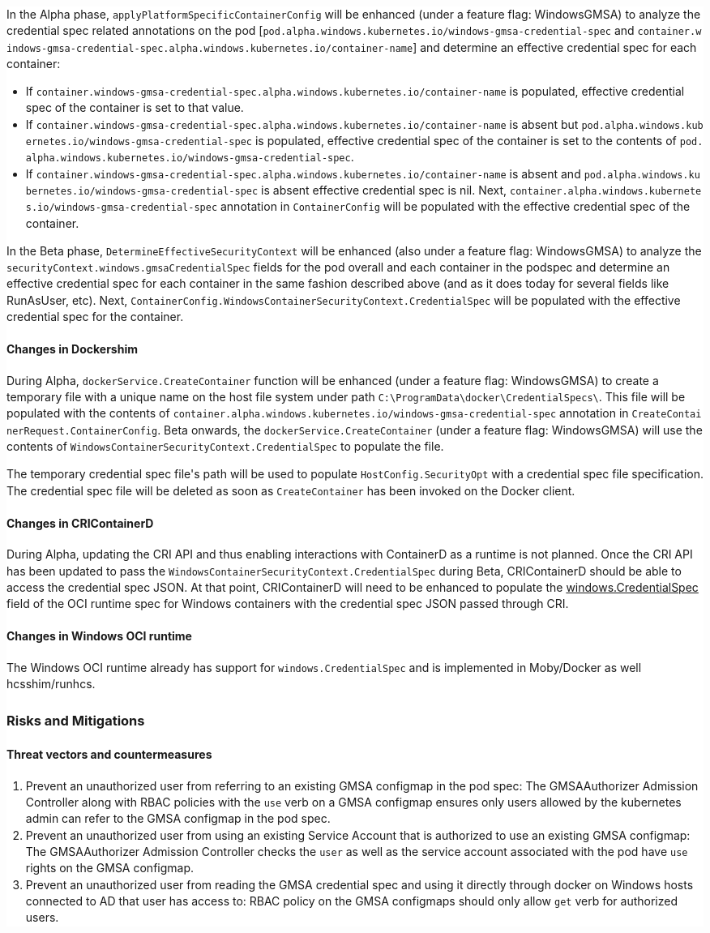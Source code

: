 In the Alpha phase, `applyPlatformSpecificContainerConfig` will be enhanced (under a feature flag: WindowsGMSA) to analyze the credential spec related annotations on the pod [`pod.alpha.windows.kubernetes.io/windows-gmsa-credential-spec` and `container.windows-gmsa-credential-spec.alpha.windows.kubernetes.io/container-name`] and determine an effective credential spec for each container:
 - If `container.windows-gmsa-credential-spec.alpha.windows.kubernetes.io/container-name` is populated, effective credential spec of the container is set to that value.
 - If `container.windows-gmsa-credential-spec.alpha.windows.kubernetes.io/container-name` is absent but `pod.alpha.windows.kubernetes.io/windows-gmsa-credential-spec` is populated, effective credential spec of the container is set to the contents of `pod.alpha.windows.kubernetes.io/windows-gmsa-credential-spec`.
 - If `container.windows-gmsa-credential-spec.alpha.windows.kubernetes.io/container-name` is absent and `pod.alpha.windows.kubernetes.io/windows-gmsa-credential-spec` is absent effective credential spec is nil.
Next, `container.alpha.windows.kubernetes.io/windows-gmsa-credential-spec` annotation in `ContainerConfig` will be populated with the effective credential spec of the container.

In the Beta phase, `DetermineEffectiveSecurityContext` will be enhanced (also under a feature flag: WindowsGMSA) to analyze the `securityContext.windows.gmsaCredentialSpec` fields for the pod overall and each container in the podspec and determine an effective credential spec for each container in the same fashion described above (and as it does today for several fields like RunAsUser, etc). Next, `ContainerConfig.WindowsContainerSecurityContext.CredentialSpec` will be populated with the effective credential spec for the container.

#### Changes in Dockershim

During Alpha, `dockerService.CreateContainer` function will be enhanced (under a feature flag: WindowsGMSA) to create a temporary file with a unique name on the host file system under path `C:\ProgramData\docker\CredentialSpecs\`. This file will be populated with the contents of `container.alpha.windows.kubernetes.io/windows-gmsa-credential-spec` annotation in `CreateContainerRequest.ContainerConfig`. Beta onwards, the `dockerService.CreateContainer` (under a feature flag: WindowsGMSA) will use the contents of `WindowsContainerSecurityContext.CredentialSpec` to populate the file.

The temporary credential spec file's path will be used to populate `HostConfig.SecurityOpt` with a credential spec file specification. The credential spec file will be deleted as soon as `CreateContainer` has been invoked on the Docker client.

#### Changes in CRIContainerD

During Alpha, updating the CRI API and thus enabling interactions with ContainerD as a runtime is not planned. Once the CRI API has been updated to pass the `WindowsContainerSecurityContext.CredentialSpec` during Beta, CRIContainerD should be able to access the credential spec JSON. At that point, CRIContainerD will need to be enhanced to populate the [windows.CredentialSpec]( https://github.com/opencontainers/runtime-spec/blob/master/config-windows.md#credential-spec) field of the OCI runtime spec for Windows containers with the credential spec JSON passed through CRI.

#### Changes in Windows OCI runtime
The Windows OCI runtime already has support for `windows.CredentialSpec` and is implemented in Moby/Docker as well hcsshim/runhcs.

### Risks and Mitigations

#### Threat vectors and countermeasures
1. Prevent an unauthorized user from referring to an existing GMSA configmap in the pod spec: The GMSAAuthorizer Admission Controller along with RBAC policies with the `use` verb on a GMSA configmap ensures only users allowed by the kubernetes admin can refer to the GMSA configmap in the pod spec.
2. Prevent an unauthorized user from using an existing Service Account that is authorized to use an existing GMSA configmap: The GMSAAuthorizer Admission Controller checks the `user` as well as the service account associated with the pod have `use` rights on the GMSA configmap.
3. Prevent an unauthorized user from reading the GMSA credential spec and using it directly through docker on Windows hosts connected to AD that user has access to: RBAC policy on the GMSA configmaps should only allow `get` verb for authorized users.
